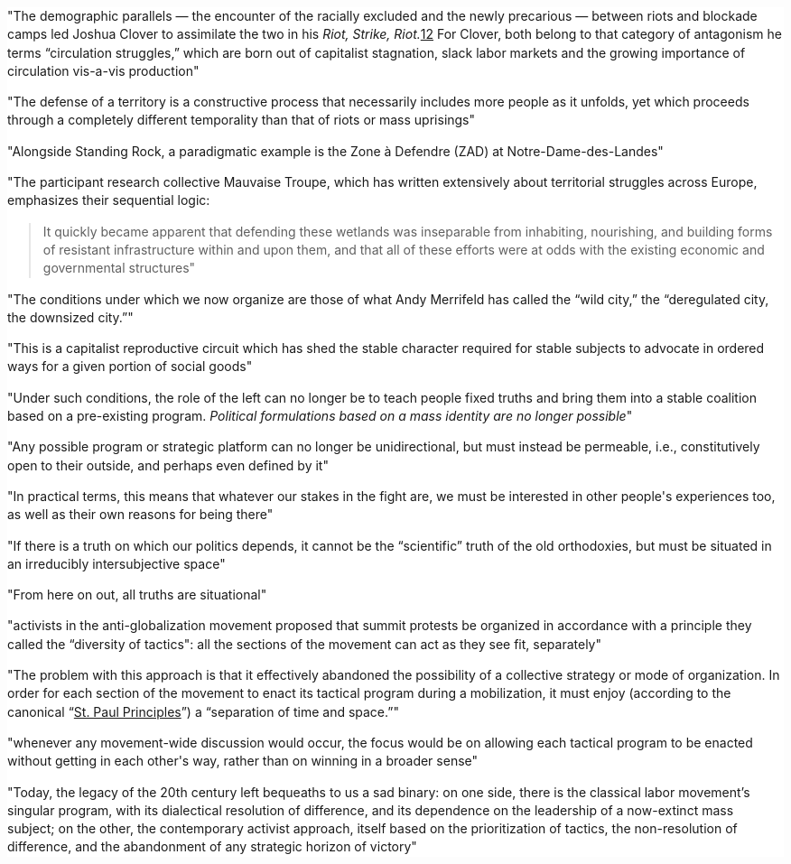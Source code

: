 "The demographic parallels — the encounter of the racially excluded and the newly precarious — between riots and blockade camps led Joshua Clover to assimilate the two in his *Riot, Strike, Riot.*[12](https://illwill.com/composition#fn12) For Clover, both belong to that category of antagonism he terms “circulation struggles,” which are born out of capitalist stagnation, slack labor markets and the growing importance of circulation vis-a-vis production"

"The defense of a territory is a constructive process that necessarily includes more people as it unfolds, yet which proceeds through a completely different temporality than that of riots or mass uprisings"

"Alongside Standing Rock, a paradigmatic example is the Zone à Defendre (ZAD) at Notre-Dame-des-Landes"

"The participant research collective Mauvaise Troupe, which has written extensively about territorial struggles across Europe, emphasizes their sequential logic:

> It quickly became apparent that defending these wetlands was inseparable from inhabiting, nourishing, and building forms of resistant infrastructure within and upon them, and that all of these efforts were at odds with the existing economic and governmental structures"

"The conditions under which we now organize are those of what Andy Merrifeld has called the “wild city,” the “deregulated city, the downsized city.”"

"This is a capitalist reproductive circuit which has shed the stable character required for stable subjects to advocate in ordered ways for a given portion of social goods"

"Under such conditions, the role of the left can no longer be to teach people fixed truths and bring them into a stable coalition based on a pre-existing program. *Political formulations based on a mass identity are no longer possible*"

"Any possible program or strategic platform can no longer be unidirectional, but must instead be permeable, i.e., constitutively open to their outside, and perhaps even defined by it"

"In practical terms, this means that whatever our stakes in the fight are, we must be interested in other people's experiences too, as well as their own reasons for being there"

"If there is a truth on which our politics depends, it cannot be the “scientific” truth of the old orthodoxies, but must be situated in an irreducibly intersubjective space"

"From here on out, all truths are situational"

"activists in the anti-globalization movement proposed that summit protests be organized in accordance with a principle they called the “diversity of tactics": all the sections of the movement can act as they see fit, separately"

"The problem with this approach is that it effectively abandoned the possibility of a collective strategy or mode of organization. In order for each section of the movement to enact its tactical program during a mobilization, it must enjoy (according to the canonical “[St. Paul Principles](https://antiwarcommittee.org/2016/07/14/st-paul-principles/)”) a “separation of time and space.”"

"whenever any movement-wide discussion would occur, the focus would be on allowing each tactical program to be enacted without getting in each other's way, rather than on winning in a broader sense"

"Today, the legacy of the 20th century left bequeaths to us a sad binary: on one side, there is the classical labor movement’s singular program, with its dialectical resolution of difference, and its dependence on the leadership of a now-extinct mass subject; on the other, the contemporary activist approach, itself based on the prioritization of tactics, the non-resolution of difference, and the abandonment of any strategic horizon of victory"
